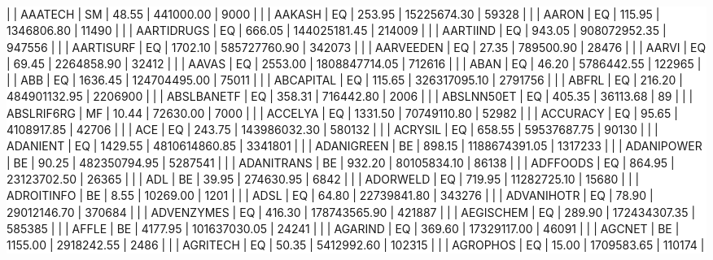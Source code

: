 |  | AAATECH | SM | 48.55 | 441000.00 | 9000 |
|  | AAKASH | EQ | 253.95 | 15225674.30 | 59328 |
|  | AARON | EQ | 115.95 | 1346806.80 | 11490 |
|  | AARTIDRUGS | EQ | 666.05 | 144025181.45 | 214009 |
|  | AARTIIND | EQ | 943.05 | 908072952.35 | 947556 |
|  | AARTISURF | EQ | 1702.10 | 585727760.90 | 342073 |
|  | AARVEEDEN | EQ | 27.35 | 789500.90 | 28476 |
|  | AARVI | EQ | 69.45 | 2264858.90 | 32412 |
|  | AAVAS | EQ | 2553.00 | 1808847714.05 | 712616 |
|  | ABAN | EQ | 46.20 | 5786442.55 | 122965 |
|  | ABB | EQ | 1636.45 | 124704495.00 | 75011 |
|  | ABCAPITAL | EQ | 115.65 | 326317095.10 | 2791756 |
|  | ABFRL | EQ | 216.20 | 484901132.95 | 2206900 |
|  | ABSLBANETF | EQ | 358.31 | 716442.80 | 2006 |
|  | ABSLNN50ET | EQ | 405.35 | 36113.68 | 89 |
|  | ABSLRIF6RG | MF | 10.44 | 72630.00 | 7000 |
|  | ACCELYA | EQ | 1331.50 | 70749110.80 | 52982 |
|  | ACCURACY | EQ | 95.65 | 4108917.85 | 42706 |
|  | ACE | EQ | 243.75 | 143986032.30 | 580132 |
|  | ACRYSIL | EQ | 658.55 | 59537687.75 | 90130 |
|  | ADANIENT | EQ | 1429.55 | 4810614860.85 | 3341801 |
|  | ADANIGREEN | BE | 898.15 | 1188674391.05 | 1317233 |
|  | ADANIPOWER | BE | 90.25 | 482350794.95 | 5287541 |
|  | ADANITRANS | BE | 932.20 | 80105834.10 | 86138 |
|  | ADFFOODS | EQ | 864.95 | 23123702.50 | 26365 |
|  | ADL | BE | 39.95 | 274630.95 | 6842 |
|  | ADORWELD | EQ | 719.95 | 11282725.10 | 15680 |
|  | ADROITINFO | BE | 8.55 | 10269.00 | 1201 |
|  | ADSL | EQ | 64.80 | 22739841.80 | 343276 |
|  | ADVANIHOTR | EQ | 78.90 | 29012146.70 | 370684 |
|  | ADVENZYMES | EQ | 416.30 | 178743565.90 | 421887 |
|  | AEGISCHEM | EQ | 289.90 | 172434307.35 | 585385 |
|  | AFFLE | BE | 4177.95 | 101637030.05 | 24241 |
|  | AGARIND | EQ | 369.60 | 17329117.00 | 46091 |
|  | AGCNET | BE | 1155.00 | 2918242.55 | 2486 |
|  | AGRITECH | EQ | 50.35 | 5412992.60 | 102315 |
|  | AGROPHOS | EQ | 15.00 | 1709583.65 | 110174 |